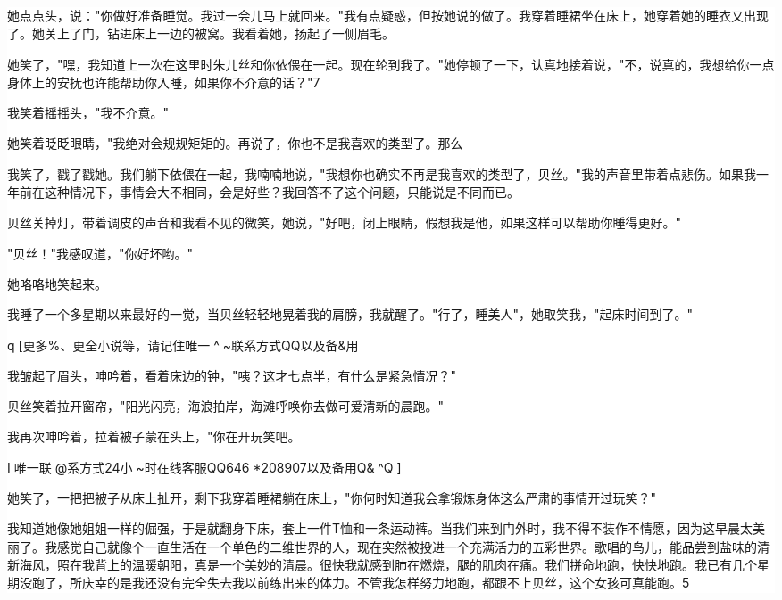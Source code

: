 

她点点头，说："你做好准备睡觉。我过一会儿马上就回来。"我有点疑惑，但按她说的做了。我穿着睡裙坐在床上，她穿着她的睡衣又出现了。她关上了门，钻进床上一边的被窝。我看着她，扬起了一侧眉毛。





她笑了，"嘿，我知道上一次在这里时朱儿丝和你依偎在一起。现在轮到我了。"她停顿了一下，认真地接着说，"不，说真的，我想给你一点身体上的安抚也许能帮助你入睡，如果你不介意的话？"7



我笑着摇摇头，"我不介意。"



她笑着眨眨眼睛，"我绝对会规规矩矩的。再说了，你也不是我喜欢的类型了。那么



我笑了，戳了戳她。我们躺下依偎在一起，我喃喃地说，"我想你也确实不再是我喜欢的类型了，贝丝。"我的声音里带着点悲伤。如果我一年前在这种情况下，事情会大不相同，会是好些？我回答不了这个问题，只能说是不同而已。



贝丝关掉灯，带着调皮的声音和我看不见的微笑，她说，"好吧，闭上眼睛，假想我是他，如果这样可以帮助你睡得更好。"





"贝丝！"我感叹道，"你好坏哟。"



她咯咯地笑起来。







我睡了一个多星期以来最好的一觉，当贝丝轻轻地晃着我的肩膀，我就醒了。"行了，睡美人"，她取笑我，"起床时间到了。"



q [更多%、更全小说等，请记住唯一 ^ ~联系方式QQ以及备&用



我皱起了眉头，呻吟着，看着床边的钟，"咦？这才七点半，有什么是紧急情况？"



贝丝笑着拉开窗帘，"阳光闪亮，海浪拍岸，海滩呼唤你去做可爱清新的晨跑。"





我再次呻吟着，拉着被子蒙在头上，"你在开玩笑吧。



I 唯一联 @系方式24小 ~时在线客服QQ646 *208907以及备用Q& ^Q ]



她笑了，一把把被子从床上扯开，剩下我穿着睡裙躺在床上，"你何时知道我会拿锻炼身体这么严肃的事情开过玩笑？"





我知道她像她姐姐一样的倔强，于是就翻身下床，套上一件T恤和一条运动裤。当我们来到门外时，我不得不装作不情愿，因为这早晨太美丽了。我感觉自己就像个一直生活在一个单色的二维世界的人，现在突然被投进一个充满活力的五彩世界。歌唱的鸟儿，能品尝到盐味的清新海风，照在我背上的温暖朝阳，真是一个美妙的清晨。很快我就感到肺在燃烧，腿的肌肉在痛。我们拼命地跑，快快地跑。我已有几个星期没跑了，所庆幸的是我还没有完全失去我以前练出来的体力。不管我怎样努力地跑，都跟不上贝丝，这个女孩可真能跑。5

